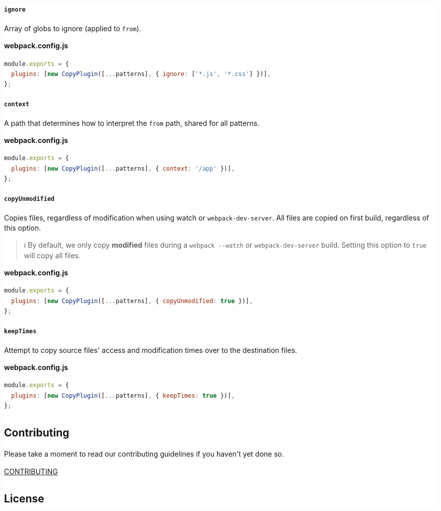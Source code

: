 #### `ignore`

Array of globs to ignore (applied to `from`).

**webpack.config.js**

```js
module.exports = {
  plugins: [new CopyPlugin([...patterns], { ignore: ['*.js', '*.css'] })],
};
```

#### `context`

A path that determines how to interpret the `from` path, shared for all patterns.

**webpack.config.js**

```js
module.exports = {
  plugins: [new CopyPlugin([...patterns], { context: '/app' })],
};
```

#### `copyUnmodified`

Copies files, regardless of modification when using watch or `webpack-dev-server`. All files are copied on first build, regardless of this option.

> ℹ️ By default, we only copy **modified** files during a `webpack --watch` or `webpack-dev-server` build. Setting this option to `true` will copy all files.

**webpack.config.js**

```js
module.exports = {
  plugins: [new CopyPlugin([...patterns], { copyUnmodified: true })],
};
```

#### `keepTimes`

Attempt to copy source files' access and modification times over to the destination files.

**webpack.config.js**

```js
module.exports = {
  plugins: [new CopyPlugin([...patterns], { keepTimes: true })],
};
```

## Contributing

Please take a moment to read our contributing guidelines if you haven't yet done so.

[CONTRIBUTING](./.github/CONTRIBUTING.md)

## License


[npm]: https://img.shields.io/npm/v/copy-webpack-plugin.svg
[npm-url]: https://npmjs.com/package/copy-webpack-plugin
[node]: https://img.shields.io/node/v/copy-webpack-plugin.svg
[node-url]: https://nodejs.org
[deps]: https://david-dm.org/webpack-contrib/copy-webpack-plugin.svg
[deps-url]: https://david-dm.org/webpack-contrib/copy-webpack-plugin
[tests]: https://dev.azure.com/webpack-contrib/copy-webpack-plugin/_apis/build/status/webpack-contrib.copy-webpack-plugin?branchName=master
[tests-url]: https://dev.azure.com/webpack-contrib/copy-webpack-plugin/_build/latest?definitionId=5&branchName=master
[cover]: https://codecov.io/gh/webpack-contrib/copy-webpack-plugin/branch/master/graph/badge.svg
[cover-url]: https://codecov.io/gh/webpack-contrib/copy-webpack-plugin
[chat]: https://img.shields.io/badge/gitter-webpack%2Fwebpack-brightgreen.svg
[chat-url]: https://gitter.im/webpack/webpack
[size]: https://packagephobia.now.sh/badge?p=copy-webpack-plugin
[size-url]: https://packagephobia.now.sh/result?p=copy-webpack-plugin
[glob-options]: https://github.com/sindresorhus/globby#options